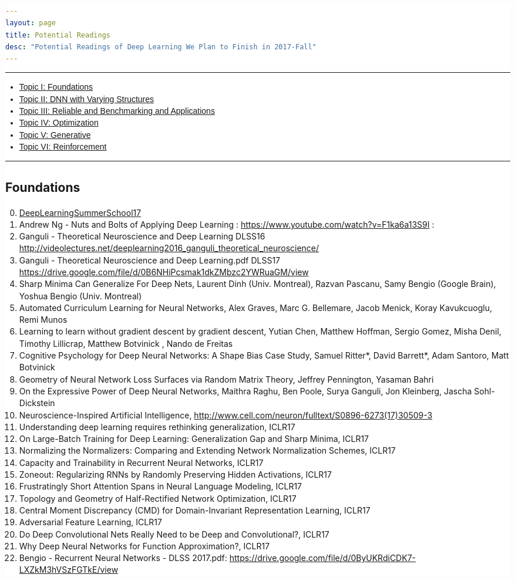 ```yaml
---
layout: page
title: Potential Readings
desc: "Potential Readings of Deep Learning We Plan to Finish in 2017-Fall"
---
```


<hr>

<p><a name="topPage"></a></p>

<font face="Arial,Helvetica">
<ul>
<li><a href="#Foud">Topic I: Foundations </a> </li>
<li><a href="#Stru">Topic II: DNN with Varying Structures</a> </li>
<li><a href="#App">Topic III: Reliable and Benchmarking and Applications </a> </li>
<li><a href="#Opt">Topic IV: Optimization </a> </li>
<li><a href="#Gen">Topic V: Generative  </a> </li>
<li><a href="#RL">Topic VI: Reinforcement </a> </li>
</ul>
</font>



<hr>

<p><a name="Foud"></a></p>


## Foundations
0. [DeepLearningSummerSchool17](https://mila.umontreal.ca/en/cours/deep-learning-summer-school-2017/)
1. Andrew Ng - Nuts and Bolts of Applying Deep Learning : https://www.youtube.com/watch?v=F1ka6a13S9I  :
2. Ganguli - Theoretical Neuroscience and Deep Learning DLSS16 http://videolectures.net/deeplearning2016_ganguli_theoretical_neuroscience/
3. Ganguli - Theoretical Neuroscience and Deep Learning.pdf DLSS17 https://drive.google.com/file/d/0B6NHiPcsmak1dkZMbzc2YWRuaGM/view
4. Sharp Minima Can Generalize For Deep Nets, Laurent Dinh (Univ. Montreal), Razvan Pascanu, Samy Bengio (Google Brain), Yoshua Bengio (Univ. Montreal)
5. Automated Curriculum Learning for Neural Networks, Alex Graves, Marc G. Bellemare, Jacob Menick, Koray Kavukcuoglu, Remi Munos
6. Learning to learn without gradient descent by gradient descent, Yutian Chen, Matthew Hoffman, Sergio Gomez, Misha Denil, Timothy Lillicrap, Matthew Botvinick , Nando de Freitas
7. Cognitive Psychology for Deep Neural Networks: A Shape Bias Case Study, Samuel Ritter*, David Barrett*, Adam Santoro, Matt Botvinick
8. Geometry of Neural Network Loss Surfaces via Random Matrix Theory, Jeffrey Pennington, Yasaman Bahri
9. On the Expressive Power of Deep Neural Networks, Maithra Raghu, Ben Poole, Surya Ganguli, Jon Kleinberg, Jascha Sohl-Dickstein
10. Neuroscience-Inspired Artificial Intelligence, http://www.cell.com/neuron/fulltext/S0896-6273(17)30509-3
11. Understanding deep learning requires rethinking generalization, ICLR17
12. On Large-Batch Training for Deep Learning: Generalization Gap and Sharp Minima, ICLR17
13. Normalizing the Normalizers: Comparing and Extending Network Normalization Schemes, ICLR17
14. Capacity and Trainability in Recurrent Neural Networks, ICLR17
15. Zoneout: Regularizing RNNs by Randomly Preserving Hidden Activations, ICLR17
16. Frustratingly Short Attention Spans in Neural Language Modeling, ICLR17
17. Topology and Geometry of Half-Rectified Network Optimization, ICLR17
18. Central Moment Discrepancy (CMD) for Domain-Invariant Representation Learning, ICLR17
19. Adversarial Feature Learning, ICLR17
20. Do Deep Convolutional Nets Really Need to be Deep and Convolutional?, ICLR17
21. Why Deep Neural Networks for Function Approximation?, ICLR17
22. Bengio - Recurrent Neural Networks - DLSS 2017.pdf: https://drive.google.com/file/d/0ByUKRdiCDK7-LXZkM3hVSzFGTkE/view